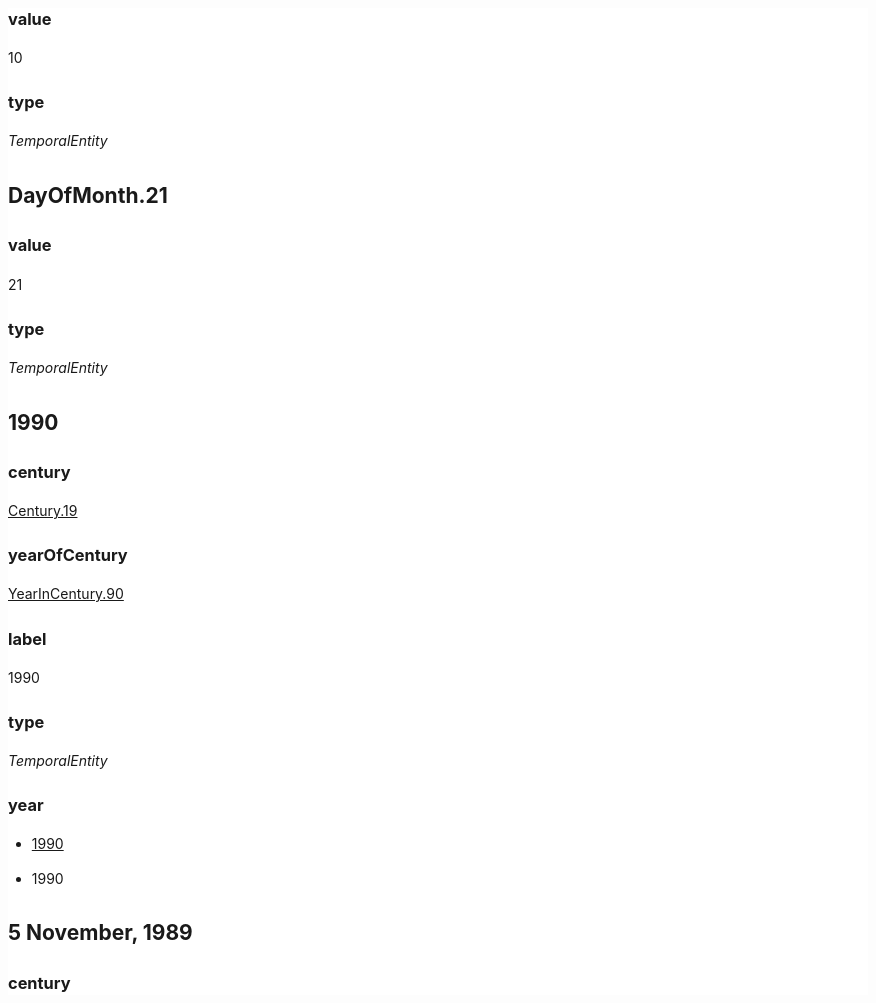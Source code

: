 ### value


10

### type


*TemporalEntity*

## DayOfMonth.21

### value


21

### type


*TemporalEntity*

## 1990

### century


[Century.19](#Century.19)

### yearOfCentury


[YearInCentury.90](#YearInCentury.90)

### label


1990

### type


*TemporalEntity*

### year

 - [1990](#1990)

 - 1990

## 5 November, 1989

### century

